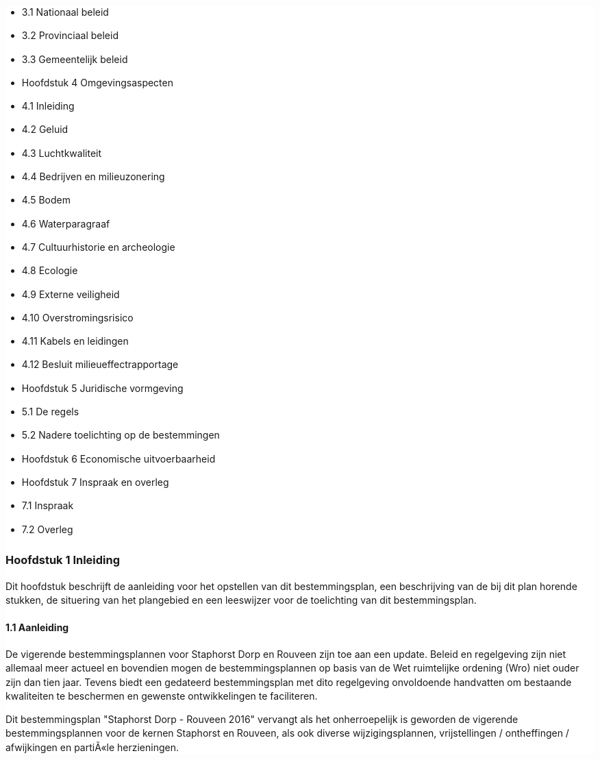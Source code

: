 + 3\.1 Nationaal beleid

+ 3\.2 Provinciaal beleid

+ 3\.3 Gemeentelijk beleid

* Hoofdstuk 4 Omgevingsaspecten

+ 4\.1 Inleiding

+ 4\.2 Geluid

+ 4\.3 Luchtkwaliteit

+ 4\.4 Bedrijven en milieuzonering

+ 4\.5 Bodem

+ 4\.6 Waterparagraaf

+ 4\.7 Cultuurhistorie en archeologie

+ 4\.8 Ecologie

+ 4\.9 Externe veiligheid

+ 4\.10 Overstromingsrisico

+ 4\.11 Kabels en leidingen

+ 4\.12 Besluit milieueffectrapportage

* Hoofdstuk 5 Juridische vormgeving

+ 5\.1 De regels

+ 5\.2 Nadere toelichting op de bestemmingen

* Hoofdstuk 6 Economische uitvoerbaarheid

* Hoofdstuk 7 Inspraak en overleg

+ 7\.1 Inspraak

+ 7\.2 Overleg

### Hoofdstuk 1 Inleiding

Dit hoofdstuk beschrijft de aanleiding voor het opstellen van dit bestemmingsplan, een beschrijving van de bij dit plan horende stukken, de situering van het plangebied en een leeswijzer voor de toelichting van dit bestemmingsplan.

#### 1\.1 Aanleiding

De vigerende bestemmingsplannen voor Staphorst Dorp en Rouveen zijn toe aan een update. Beleid en regelgeving zijn niet allemaal meer actueel en bovendien mogen de bestemmingsplannen op basis van de Wet ruimtelijke ordening (Wro) niet ouder zijn dan tien jaar. Tevens biedt een gedateerd bestemmingsplan met dito regelgeving onvoldoende handvatten om bestaande kwaliteiten te beschermen en gewenste ontwikkelingen te faciliteren.

Dit bestemmingsplan "Staphorst Dorp \- Rouveen 2016" vervangt als het onherroepelijk is geworden de vigerende bestemmingsplannen voor de kernen Staphorst en Rouveen, als ook diverse wijzigingsplannen, vrijstellingen / ontheffingen / afwijkingen en partiÃ«le herzieningen.
